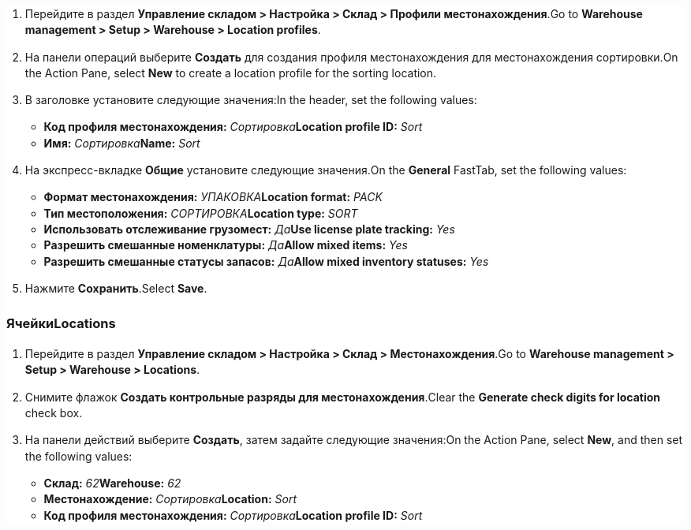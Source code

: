1. <span data-ttu-id="1adb7-141">Перейдите в раздел **Управление складом \> Настройка \> Склад \> Профили местонахождения**.</span><span class="sxs-lookup"><span data-stu-id="1adb7-141">Go to **Warehouse management \> Setup \> Warehouse \> Location profiles**.</span></span>
1. <span data-ttu-id="1adb7-142">На панели операций выберите **Создать** для создания профиля местонахождения для местонахождения сортировки.</span><span class="sxs-lookup"><span data-stu-id="1adb7-142">On the Action Pane, select **New** to create a location profile for the sorting location.</span></span>
1. <span data-ttu-id="1adb7-143">В заголовке установите следующие значения:</span><span class="sxs-lookup"><span data-stu-id="1adb7-143">In the header, set the following values:</span></span>

    - <span data-ttu-id="1adb7-144">**Код профиля местонахождения:** *Сортировка*</span><span class="sxs-lookup"><span data-stu-id="1adb7-144">**Location profile ID:** *Sort*</span></span>
    - <span data-ttu-id="1adb7-145">**Имя:** *Сортировка*</span><span class="sxs-lookup"><span data-stu-id="1adb7-145">**Name:** *Sort*</span></span>

1. <span data-ttu-id="1adb7-146">На экспресс-вкладке **Общие** установите следующие значения.</span><span class="sxs-lookup"><span data-stu-id="1adb7-146">On the **General** FastTab, set the following values:</span></span>

    - <span data-ttu-id="1adb7-147">**Формат местонахождения:** *УПАКОВКА*</span><span class="sxs-lookup"><span data-stu-id="1adb7-147">**Location format:** *PACK*</span></span>
    - <span data-ttu-id="1adb7-148">**Тип местоположения:** *СОРТИРОВКА*</span><span class="sxs-lookup"><span data-stu-id="1adb7-148">**Location type:** *SORT*</span></span>
    - <span data-ttu-id="1adb7-149">**Использовать отслеживание грузомест:** *Да*</span><span class="sxs-lookup"><span data-stu-id="1adb7-149">**Use license plate tracking:** *Yes*</span></span>
    - <span data-ttu-id="1adb7-150">**Разрешить смешанные номенклатуры:** *Да*</span><span class="sxs-lookup"><span data-stu-id="1adb7-150">**Allow mixed items:** *Yes*</span></span>
    - <span data-ttu-id="1adb7-151">**Разрешить смешанные статусы запасов:** *Да*</span><span class="sxs-lookup"><span data-stu-id="1adb7-151">**Allow mixed inventory statuses:** *Yes*</span></span>

1. <span data-ttu-id="1adb7-152">Нажмите **Сохранить**.</span><span class="sxs-lookup"><span data-stu-id="1adb7-152">Select **Save**.</span></span>

### <a name="locations"></a><span data-ttu-id="1adb7-153">Ячейки</span><span class="sxs-lookup"><span data-stu-id="1adb7-153">Locations</span></span>

1. <span data-ttu-id="1adb7-154">Перейдите в раздел **Управление складом \> Настройка \> Склад \> Местонахождения**.</span><span class="sxs-lookup"><span data-stu-id="1adb7-154">Go to **Warehouse management \> Setup \> Warehouse \> Locations**.</span></span>
1. <span data-ttu-id="1adb7-155">Снимите флажок **Создать контрольные разряды для местонахождения**.</span><span class="sxs-lookup"><span data-stu-id="1adb7-155">Clear the **Generate check digits for location** check box.</span></span>
1. <span data-ttu-id="1adb7-156">На панели действий выберите **Создать**, затем задайте следующие значения:</span><span class="sxs-lookup"><span data-stu-id="1adb7-156">On the Action Pane, select **New**, and then set the following values:</span></span>

    - <span data-ttu-id="1adb7-157">**Склад:** *62*</span><span class="sxs-lookup"><span data-stu-id="1adb7-157">**Warehouse:** *62*</span></span>
    - <span data-ttu-id="1adb7-158">**Местонахождение:** *Сортировка*</span><span class="sxs-lookup"><span data-stu-id="1adb7-158">**Location:** *Sort*</span></span>
    - <span data-ttu-id="1adb7-159">**Код профиля местонахождения:** *Сортировка*</span><span class="sxs-lookup"><span data-stu-id="1adb7-159">**Location profile ID:** *Sort*</span></span>
